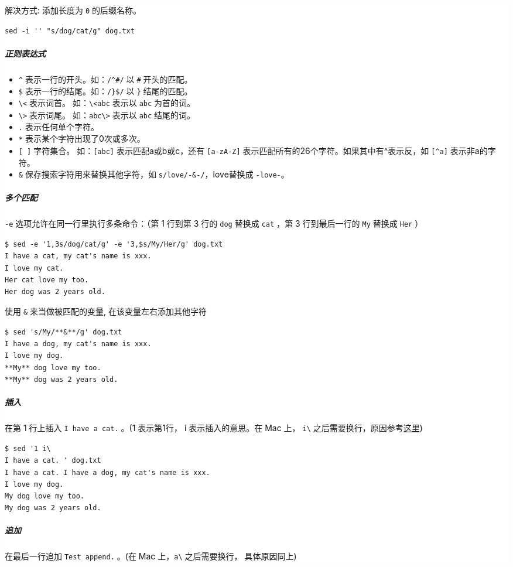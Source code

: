解决方式: 添加长度为 `0` 的后缀名称。

```
sed -i '' "s/dog/cat/g" dog.txt
```



##### 正则表达式

- `^` 表示一行的开头。如：`/^#/` 以 `#` 开头的匹配。
- `$` 表示一行的结尾。如：`/}$/` 以 `}` 结尾的匹配。
- `\<` 表示词首。 如：`\<abc` 表示以 `abc` 为首的词。
- `\>` 表示词尾。 如：`abc\>` 表示以 `abc` 结尾的词。
- `.` 表示任何单个字符。
- `*` 表示某个字符出现了0次或多次。
- `[ ]` 字符集合。 如：`[abc]` 表示匹配a或b或c，还有 `[a-zA-Z]` 表示匹配所有的26个字符。如果其中有^表示反，如 `[^a]` 表示非a的字符。
- `&` 保存搜索字符用来替换其他字符，如 `s/love/-&-/`，love替换成 `-love-`。

##### 多个匹配

`-e` 选项允许在同一行里执行多条命令：（第 1 行到第 3 行的 `dog` 替换成 `cat` ，第 3 行到最后一行的 `My` 替换成 `Her` ）

```
$ sed -e '1,3s/dog/cat/g' -e '3,$s/My/Her/g' dog.txt 
I have a cat, my cat's name is xxx.
I love my cat.
Her cat love my too.
Her dog was 2 years old.
```

使用 `&` 来当做被匹配的变量, 在该变量左右添加其他字符

```
$ sed 's/My/**&**/g' dog.txt 
I have a dog, my cat's name is xxx.
I love my dog.
**My** dog love my too.
**My** dog was 2 years old.
```

##### 插入

在第 1 行上插入 `I have a cat.` 。(1 表示第1行， i 表示插入的意思。在 Mac 上， `i\` 之后需要换行，原因参考[这里](<https://unix.stackexchange.com/questions/52131/sed-on-osx-insert-at-a-certain-line?answertab=votes#tab-top>))

```shell
$ sed '1 i\
I have a cat. ' dog.txt
I have a cat. I have a dog, my cat's name is xxx.
I love my dog.
My dog love my too.
My dog was 2 years old.
```

##### 追加

在最后一行追加 `Test append.` 。(在 Mac 上，`a\` 之后需要换行， 具体原因同上)
